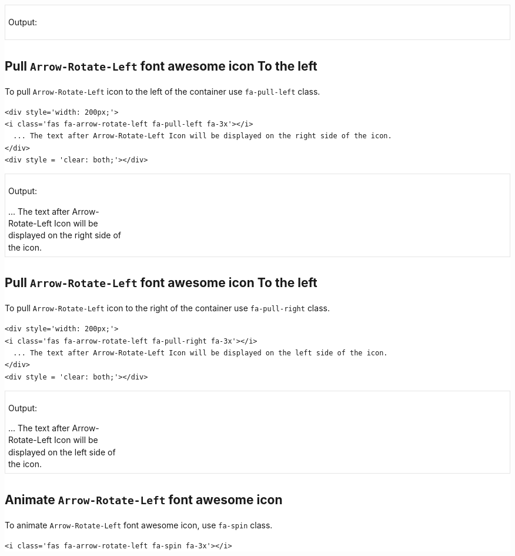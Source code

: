 <div style='border:1px solid rgba(0,0,0,.1);margin-bottom:10px;padding:5px;'>
<p>Output:</p>


<i class='fas fa-arrow-rotate-left fa-border fa-3x'></i>
</div>

## Pull `Arrow-Rotate-Left` font awesome icon To the left
To pull `Arrow-Rotate-Left` icon to the left of the container use `fa-pull-left` class.
```
<div style='width: 200px;'>
<i class='fas fa-arrow-rotate-left fa-pull-left fa-3x'></i>
  ... The text after Arrow-Rotate-Left Icon will be displayed on the right side of the icon.
</div>
<div style = 'clear: both;'></div>
```

<div style='border:1px solid rgba(0,0,0,.1);margin-bottom:10px;padding:5px;'>
<p>Output:</p>


<div style='width: 200px;'>
<i class='fas fa-arrow-rotate-left fa-pull-left fa-3x'></i>
  ... The text after Arrow-Rotate-Left Icon will be displayed on the right side of the icon.
</div>
<div style = 'clear: both;'></div>
</div>

## Pull `Arrow-Rotate-Left` font awesome icon To the left
To pull `Arrow-Rotate-Left` icon to the right of the container use `fa-pull-right` class.
```
<div style='width: 200px;'>
<i class='fas fa-arrow-rotate-left fa-pull-right fa-3x'></i>
  ... The text after Arrow-Rotate-Left Icon will be displayed on the left side of the icon.
</div>
<div style = 'clear: both;'></div>
```

<div style='border:1px solid rgba(0,0,0,.1);margin-bottom:10px;padding:5px;'>
<p>Output:</p>


<div style='width: 200px;'>
<i class='fas fa-arrow-rotate-left fa-pull-right fa-3x'></i>
  ... The text after Arrow-Rotate-Left Icon will be displayed on the left side of the icon.
</div>
<div style = 'clear: both;'></div>
</div>

## Animate `Arrow-Rotate-Left` font awesome icon
To animate `Arrow-Rotate-Left` font awesome icon, use `fa-spin` class.
```
<i class='fas fa-arrow-rotate-left fa-spin fa-3x'></i>
```
